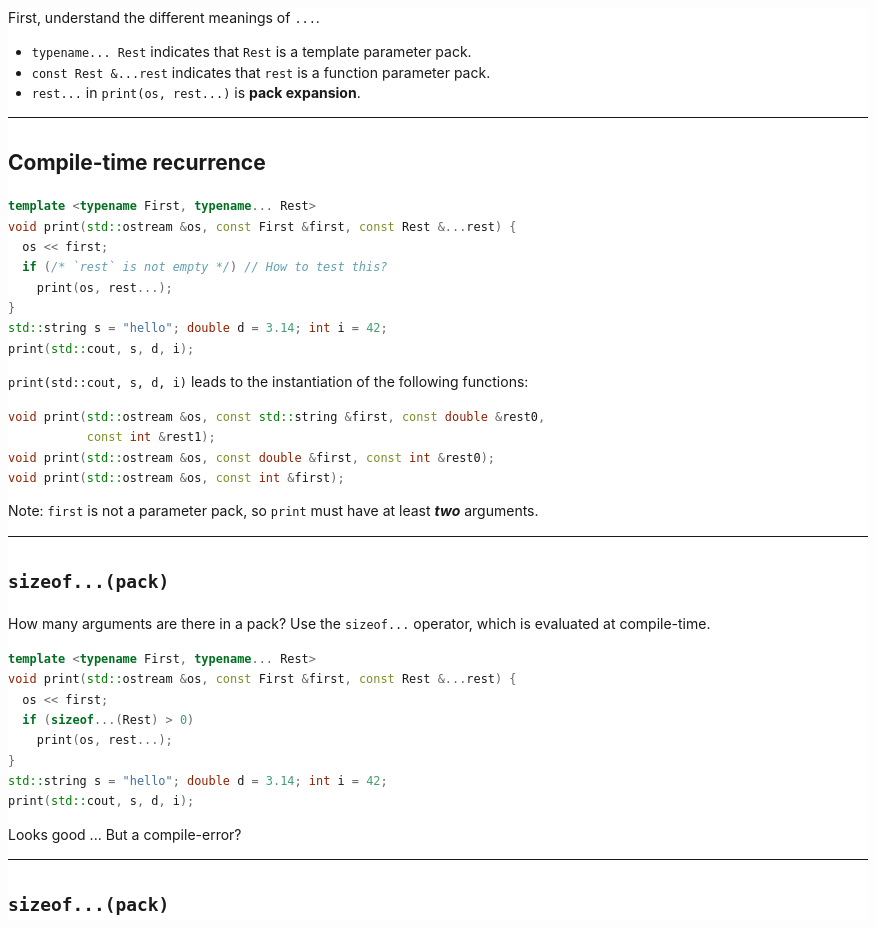 First, understand the different meanings of `...`.

- `typename... Rest` indicates that `Rest` is a template parameter pack.
- `const Rest &...rest` indicates that `rest` is a function parameter pack.
- `rest...` in `print(os, rest...)` is **pack expansion**.

---

## Compile-time recurrence

```cpp
template <typename First, typename... Rest>
void print(std::ostream &os, const First &first, const Rest &...rest) {
  os << first;
  if (/* `rest` is not empty */) // How to test this?
    print(os, rest...);
}
std::string s = "hello"; double d = 3.14; int i = 42;
print(std::cout, s, d, i);
```

`print(std::cout, s, d, i)` leads to the instantiation of the following functions:

```cpp
void print(std::ostream &os, const std::string &first, const double &rest0,
           const int &rest1);
void print(std::ostream &os, const double &first, const int &rest0);
void print(std::ostream &os, const int &first);
```

Note: `first` is not a parameter pack, so `print` must have at least ***two*** arguments.

---

## `sizeof...(pack)`

How many arguments are there in a pack? Use the `sizeof...` operator, which is evaluated at compile-time.

```cpp
template <typename First, typename... Rest>
void print(std::ostream &os, const First &first, const Rest &...rest) {
  os << first;
  if (sizeof...(Rest) > 0)
    print(os, rest...);
}
std::string s = "hello"; double d = 3.14; int i = 42;
print(std::cout, s, d, i);
```

Looks good ... But a compile-error?

---

## `sizeof...(pack)`

